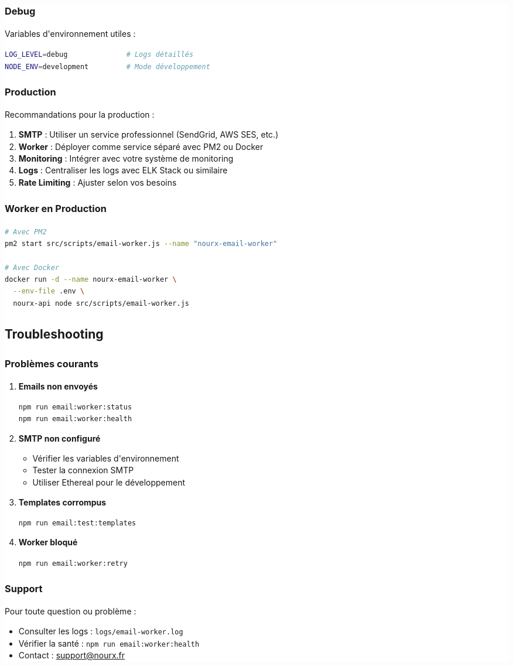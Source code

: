 ### Debug

Variables d'environnement utiles :

```bash
LOG_LEVEL=debug              # Logs détaillés
NODE_ENV=development         # Mode développement
```

### Production

Recommandations pour la production :

1. **SMTP** : Utiliser un service professionnel (SendGrid, AWS SES, etc.)
2. **Worker** : Déployer comme service séparé avec PM2 ou Docker
3. **Monitoring** : Intégrer avec votre système de monitoring
4. **Logs** : Centraliser les logs avec ELK Stack ou similaire
5. **Rate Limiting** : Ajuster selon vos besoins

### Worker en Production

```bash
# Avec PM2
pm2 start src/scripts/email-worker.js --name "nourx-email-worker"

# Avec Docker
docker run -d --name nourx-email-worker \
  --env-file .env \
  nourx-api node src/scripts/email-worker.js
```

## Troubleshooting

### Problèmes courants

1. **Emails non envoyés**
   ```bash
   npm run email:worker:status
   npm run email:worker:health
   ```

2. **SMTP non configuré**
   - Vérifier les variables d'environnement
   - Tester la connexion SMTP
   - Utiliser Ethereal pour le développement

3. **Templates corrompus**
   ```bash
   npm run email:test:templates
   ```

4. **Worker bloqué**
   ```bash
   npm run email:worker:retry
   ```

### Support

Pour toute question ou problème :
- Consulter les logs : `logs/email-worker.log`
- Vérifier la santé : `npm run email:worker:health`
- Contact : support@nourx.fr